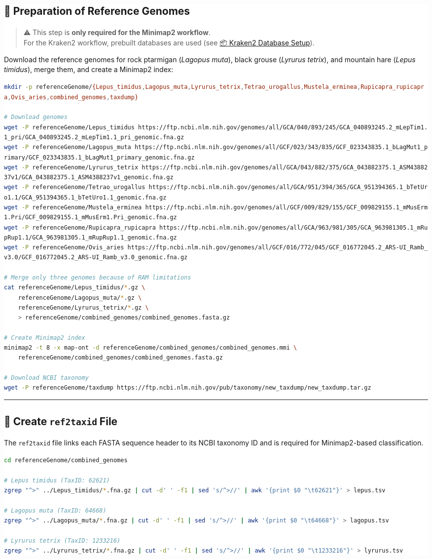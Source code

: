 ## 🧬 Preparation of Reference Genomes

> ⚠️ This step is **only required for the Minimap2 workflow**.  
> For the Kraken2 workflow, prebuilt databases are used (see [📦 Kraken2 Database Setup](#-kraken2-database-setup)).

Download the reference genomes for rock ptarmigan (*Lagopus muta*), black grouse (*Lyrurus tetrix*), and mountain hare (*Lepus timidus*), merge them, and create a Minimap2 index:

```bash
mkdir -p referenceGenome/{Lepus_timidus,Lagopus_muta,Lyrurus_tetrix,Tetrao_urogallus,Mustela_erminea,Rupicapra_rupicapra,Ovis_aries,combined_genomes,taxdump}

# Download genomes
wget -P referenceGenome/Lepus_timidus https://ftp.ncbi.nlm.nih.gov/genomes/all/GCA/040/893/245/GCA_040893245.2_mLepTim1.1_pri/GCA_040893245.2_mLepTim1.1_pri_genomic.fna.gz
wget -P referenceGenome/Lagopus_muta https://ftp.ncbi.nlm.nih.gov/genomes/all/GCF/023/343/835/GCF_023343835.1_bLagMut1_primary/GCF_023343835.1_bLagMut1_primary_genomic.fna.gz
wget -P referenceGenome/Lyrurus_tetrix https://ftp.ncbi.nlm.nih.gov/genomes/all/GCA/043/882/375/GCA_043882375.1_ASM4388237v1/GCA_043882375.1_ASM4388237v1_genomic.fna.gz
wget -P referenceGenome/Tetrao_urogallus https://ftp.ncbi.nlm.nih.gov/genomes/all/GCA/951/394/365/GCA_951394365.1_bTetUro1.1/GCA_951394365.1_bTetUro1.1_genomic.fna.gz
wget -P referenceGenome/Mustela_erminea https://ftp.ncbi.nlm.nih.gov/genomes/all/GCF/009/829/155/GCF_009829155.1_mMusErm1.Pri/GCF_009829155.1_mMusErm1.Pri_genomic.fna.gz
wget -P referenceGenome/Rupicapra_rupicapra https://ftp.ncbi.nlm.nih.gov/genomes/all/GCA/963/981/305/GCA_963981305.1_mRupRup1.1/GCA_963981305.1_mRupRup1.1_genomic.fna.gz
wget -P referenceGenome/Ovis_aries https://ftp.ncbi.nlm.nih.gov/genomes/all/GCF/016/772/045/GCF_016772045.2_ARS-UI_Ramb_v3.0/GCF_016772045.2_ARS-UI_Ramb_v3.0_genomic.fna.gz

# Merge only three genomes because of RAM limitations
cat referenceGenome/Lepus_timidus/*.gz \
    referenceGenome/Lagopus_muta/*.gz \
    referenceGenome/Lyrurus_tetrix/*.gz \
    > referenceGenome/combined_genomes/combined_genomes.fasta.gz

# Create Minimap2 index
minimap2 -t 8 -x map-ont -d referenceGenome/combined_genomes/combined_genomes.mmi \
    referenceGenome/combined_genomes/combined_genomes.fasta.gz

# Download NCBI taxonomy
wget -P referenceGenome/taxdump https://ftp.ncbi.nlm.nih.gov/pub/taxonomy/new_taxdump/new_taxdump.tar.gz
```

---

## 📄 Create `ref2taxid` File

The `ref2taxid` file links each FASTA sequence header to its NCBI taxonomy ID and is required for Minimap2-based classification.

```bash
cd referenceGenome/combined_genomes

# Lepus timidus (TaxID: 62621)
zgrep "^>" ../Lepus_timidus/*.fna.gz | cut -d' ' -f1 | sed 's/^>//' | awk '{print $0 "\t62621"}' > lepus.tsv

# Lagopus muta (TaxID: 64668)
zgrep "^>" ../Lagopus_muta/*.fna.gz | cut -d' ' -f1 | sed 's/^>//' | awk '{print $0 "\t64668"}' > lagopus.tsv

# Lyrurus tetrix (TaxID: 1233216)
zgrep "^>" ../Lyrurus_tetrix/*.fna.gz | cut -d' ' -f1 | sed 's/^>//' | awk '{print $0 "\t1233216"}' > lyrurus.tsv
```